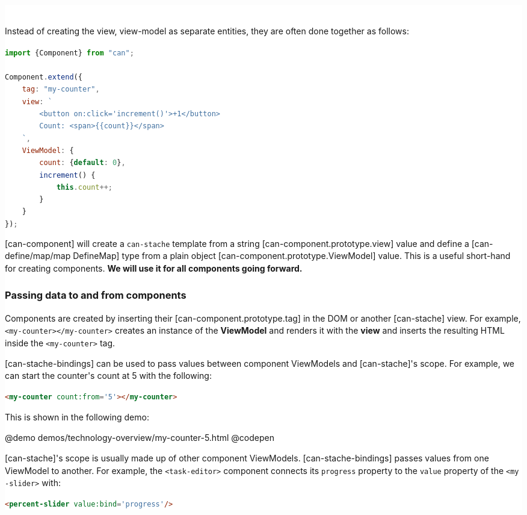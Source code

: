 <img src="../../docs/can-guides/experiment/technology/can-component.png"
  alt="" class='bit-docs-screenshot'/>

Instead of creating the view, view-model as separate entities, they are
often done together as follows:

```js
import {Component} from "can";

Component.extend({
    tag: "my-counter",
    view: `
        <button on:click='increment()'>+1</button>
        Count: <span>{{count}}</span>
    `,
    ViewModel: {
        count: {default: 0},
        increment() {
            this.count++;
        }
    }
});
```

[can-component] will create a `can-stache` template from a string [can-component.prototype.view] value
and define a [can-define/map/map DefineMap] type from a plain
object [can-component.prototype.ViewModel] value. This is a useful short-hand for creating components. __We will use it for all components going forward.__

### Passing data to and from components

Components are created by inserting their [can-component.prototype.tag] in the DOM or
another [can-stache] view. For example, `<my-counter></my-counter>` creates an instance of the
__ViewModel__ and renders it with the __view__ and inserts the resulting HTML inside the `<my-counter>` tag.

[can-stache-bindings] can be used to pass values between
component ViewModels and [can-stache]'s scope.  For example,
we can start the counter's count at 5 with the following:

```html
<my-counter count:from='5'></my-counter>
```

This is shown in the following demo:

@demo demos/technology-overview/my-counter-5.html
@codepen

[can-stache]'s scope is usually made up of other component ViewModels.  [can-stache-bindings]
passes values from one ViewModel to another.  For example, the `<task-editor>` component
connects its `progress` property to the `value` property of the `<my-slider>` with:

```html
<percent-slider value:bind='progress'/>
```
